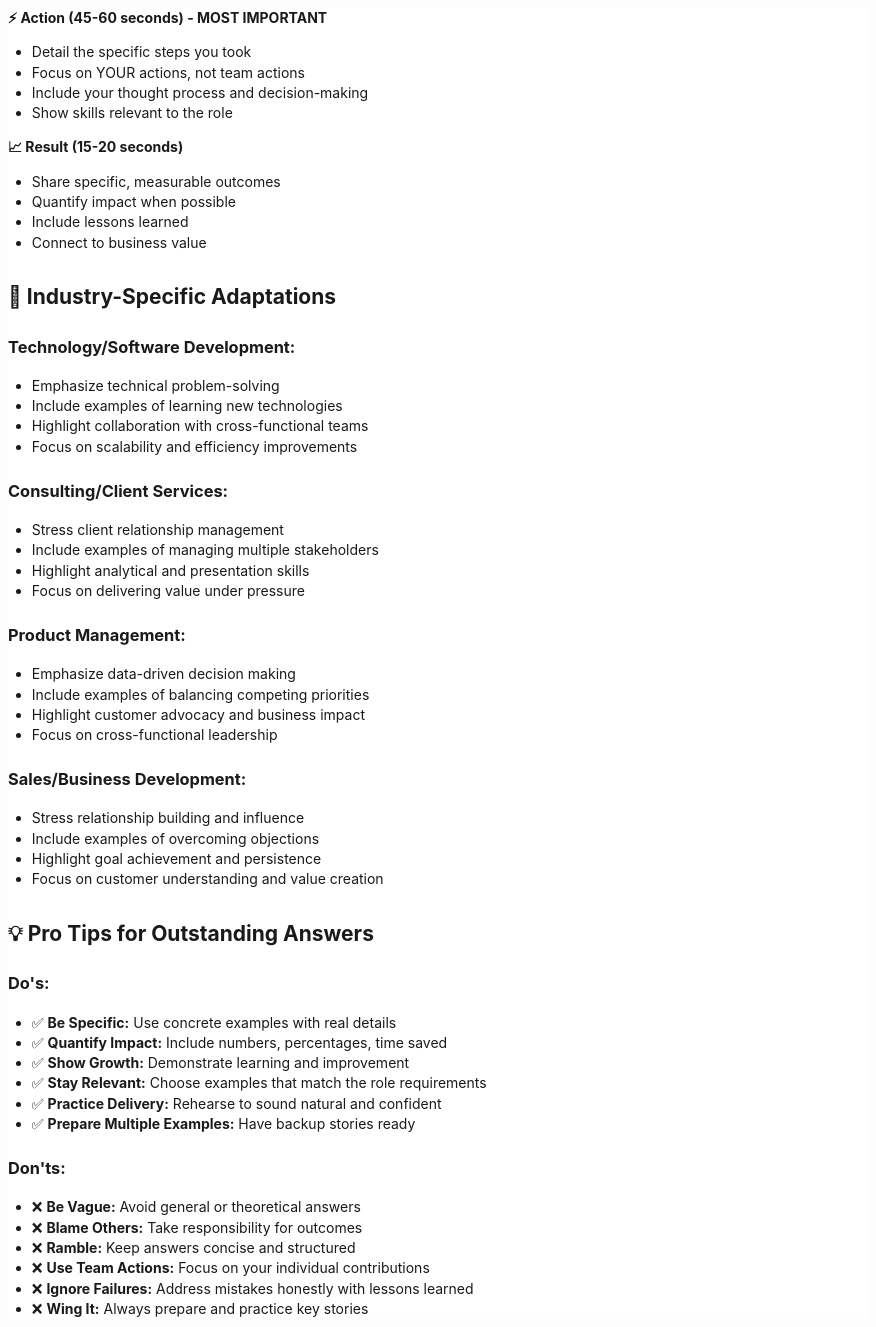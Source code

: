 **⚡ Action (45-60 seconds) - MOST IMPORTANT**
- Detail the specific steps you took
- Focus on YOUR actions, not team actions
- Include your thought process and decision-making
- Show skills relevant to the role

**📈 Result (15-20 seconds)**
- Share specific, measurable outcomes
- Quantify impact when possible
- Include lessons learned
- Connect to business value

## 🎯 **Industry-Specific Adaptations**

### **Technology/Software Development:**
- Emphasize technical problem-solving
- Include examples of learning new technologies
- Highlight collaboration with cross-functional teams
- Focus on scalability and efficiency improvements

### **Consulting/Client Services:**
- Stress client relationship management
- Include examples of managing multiple stakeholders
- Highlight analytical and presentation skills
- Focus on delivering value under pressure

### **Product Management:**
- Emphasize data-driven decision making
- Include examples of balancing competing priorities
- Highlight customer advocacy and business impact
- Focus on cross-functional leadership

### **Sales/Business Development:**
- Stress relationship building and influence
- Include examples of overcoming objections
- Highlight goal achievement and persistence
- Focus on customer understanding and value creation

## 💡 **Pro Tips for Outstanding Answers**

### **Do's:**
- ✅ **Be Specific:** Use concrete examples with real details
- ✅ **Quantify Impact:** Include numbers, percentages, time saved
- ✅ **Show Growth:** Demonstrate learning and improvement
- ✅ **Stay Relevant:** Choose examples that match the role requirements
- ✅ **Practice Delivery:** Rehearse to sound natural and confident
- ✅ **Prepare Multiple Examples:** Have backup stories ready

### **Don'ts:**
- ❌ **Be Vague:** Avoid general or theoretical answers
- ❌ **Blame Others:** Take responsibility for outcomes
- ❌ **Ramble:** Keep answers concise and structured
- ❌ **Use Team Actions:** Focus on your individual contributions
- ❌ **Ignore Failures:** Address mistakes honestly with lessons learned
- ❌ **Wing It:** Always prepare and practice key stories
